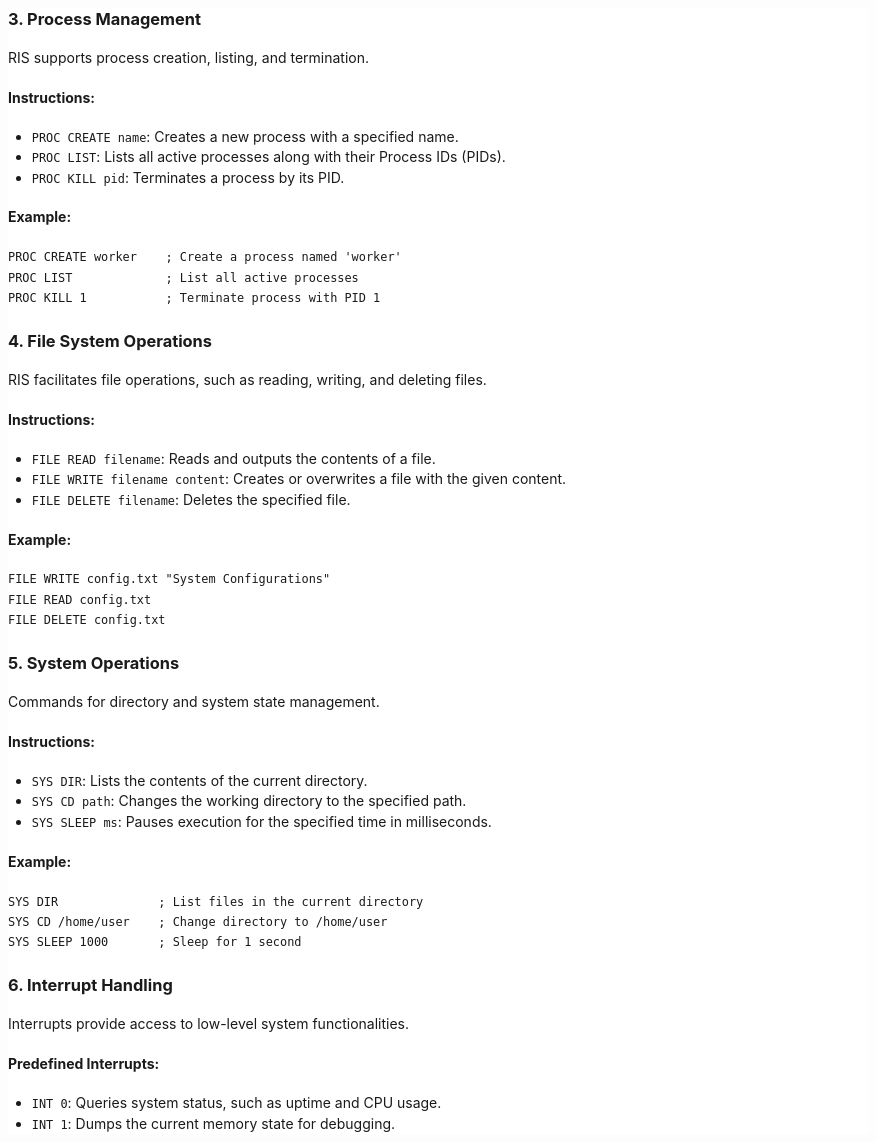### **3. Process Management**

RIS supports process creation, listing, and termination.

#### Instructions:
- `PROC CREATE name`: Creates a new process with a specified name.
- `PROC LIST`: Lists all active processes along with their Process IDs (PIDs).
- `PROC KILL pid`: Terminates a process by its PID.

#### Example:
```assembly
PROC CREATE worker    ; Create a process named 'worker'
PROC LIST             ; List all active processes
PROC KILL 1           ; Terminate process with PID 1
```

### **4. File System Operations**

RIS facilitates file operations, such as reading, writing, and deleting files.

#### Instructions:
- `FILE READ filename`: Reads and outputs the contents of a file.
- `FILE WRITE filename content`: Creates or overwrites a file with the given content.
- `FILE DELETE filename`: Deletes the specified file.

#### Example:
```assembly
FILE WRITE config.txt "System Configurations"
FILE READ config.txt
FILE DELETE config.txt
```

### **5. System Operations**

Commands for directory and system state management.

#### Instructions:
- `SYS DIR`: Lists the contents of the current directory.
- `SYS CD path`: Changes the working directory to the specified path.
- `SYS SLEEP ms`: Pauses execution for the specified time in milliseconds.

#### Example:
```assembly
SYS DIR              ; List files in the current directory
SYS CD /home/user    ; Change directory to /home/user
SYS SLEEP 1000       ; Sleep for 1 second
```

### **6. Interrupt Handling**

Interrupts provide access to low-level system functionalities.

#### Predefined Interrupts:
- `INT 0`: Queries system status, such as uptime and CPU usage.
- `INT 1`: Dumps the current memory state for debugging.
